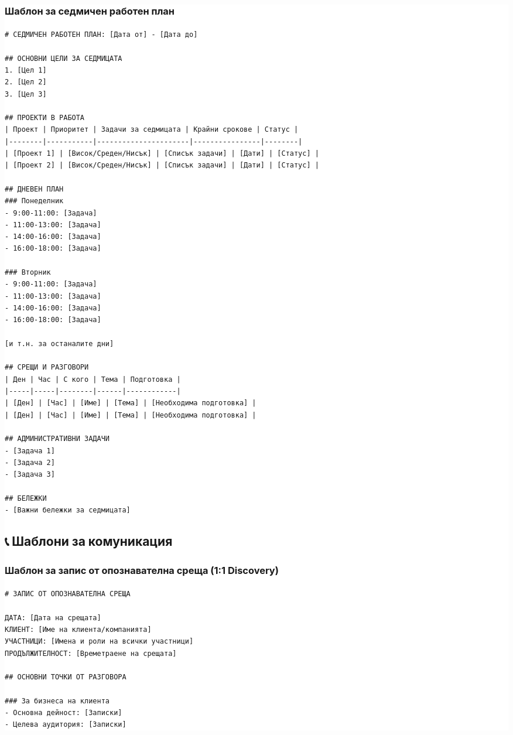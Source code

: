 ### Шаблон за седмичен работен план

```
# СЕДМИЧЕН РАБОТЕН ПЛАН: [Дата от] - [Дата до]

## ОСНОВНИ ЦЕЛИ ЗА СЕДМИЦАТА
1. [Цел 1]
2. [Цел 2]
3. [Цел 3]

## ПРОЕКТИ В РАБОТА
| Проект | Приоритет | Задачи за седмицата | Крайни срокове | Статус |
|--------|-----------|----------------------|----------------|--------|
| [Проект 1] | [Висок/Среден/Нисък] | [Списък задачи] | [Дати] | [Статус] |
| [Проект 2] | [Висок/Среден/Нисък] | [Списък задачи] | [Дати] | [Статус] |

## ДНЕВЕН ПЛАН
### Понеделник
- 9:00-11:00: [Задача]
- 11:00-13:00: [Задача]
- 14:00-16:00: [Задача]
- 16:00-18:00: [Задача]

### Вторник
- 9:00-11:00: [Задача]
- 11:00-13:00: [Задача]
- 14:00-16:00: [Задача]
- 16:00-18:00: [Задача]

[и т.н. за останалите дни]

## СРЕЩИ И РАЗГОВОРИ
| Ден | Час | С кого | Тема | Подготовка |
|-----|-----|--------|------|------------|
| [Ден] | [Час] | [Име] | [Тема] | [Необходима подготовка] |
| [Ден] | [Час] | [Име] | [Тема] | [Необходима подготовка] |

## АДМИНИСТРАТИВНИ ЗАДАЧИ
- [Задача 1]
- [Задача 2]
- [Задача 3]

## БЕЛЕЖКИ
- [Важни бележки за седмицата]
```

## 📞 Шаблони за комуникация

### Шаблон за запис от опознавателна среща (1:1 Discovery)

```
# ЗАПИС ОТ ОПОЗНАВАТЕЛНА СРЕЩА

ДАТА: [Дата на срещата]
КЛИЕНТ: [Име на клиента/компанията]
УЧАСТНИЦИ: [Имена и роли на всички участници]
ПРОДЪЛЖИТЕЛНОСТ: [Времетраене на срещата]

## ОСНОВНИ ТОЧКИ ОТ РАЗГОВОРА

### За бизнеса на клиента
- Основна дейност: [Записки]
- Целева аудитория: [Записки]
```